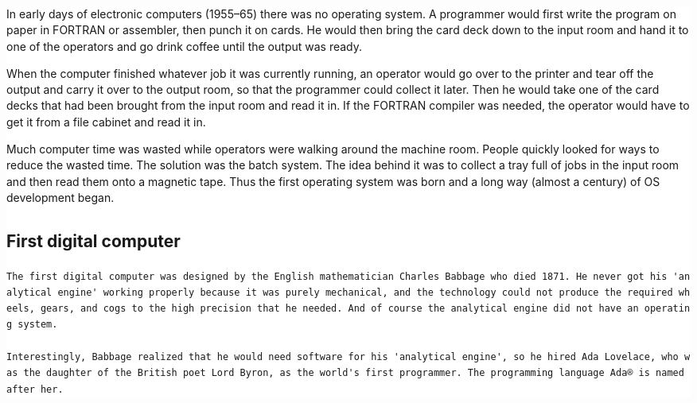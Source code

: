 In early days of electronic computers (1955–65) there was no operating system. A programmer would first write the program on paper in FORTRAN or assembler, then punch it on cards. He would then bring the card deck down to the input room and hand it to one of the operators and go drink coffee until the output was ready.

When the computer finished whatever job it was currently running, an operator would go over to the printer and tear off the output and carry it over to the output room, so that the programmer could collect it later. Then he would take one of the card decks that had been brought from the input room and read it in. If the FORTRAN compiler was needed, the operator would have to get it from a file cabinet and read it in. 

Much computer time was wasted while operators were walking around the machine room. People quickly looked for ways to reduce the wasted time. The solution was the batch system. The idea behind it was to collect a tray full of jobs in the input room and then read them onto a magnetic tape. Thus the first operating system was born and a long way (almost a century) of OS development began.     

## First digital computer
~~~
The first digital computer was designed by the English mathematician Charles Babbage who died 1871. He never got his 'analytical engine' working properly because it was purely mechanical, and the technology could not produce the required wheels, gears, and cogs to the high precision that he needed. And of course the analytical engine did not have an operating system.

Interestingly, Babbage realized that he would need software for his 'analytical engine', so he hired Ada Lovelace, who was the daughter of the British poet Lord Byron, as the world's first programmer. The programming language Ada® is named after her.
~~~


